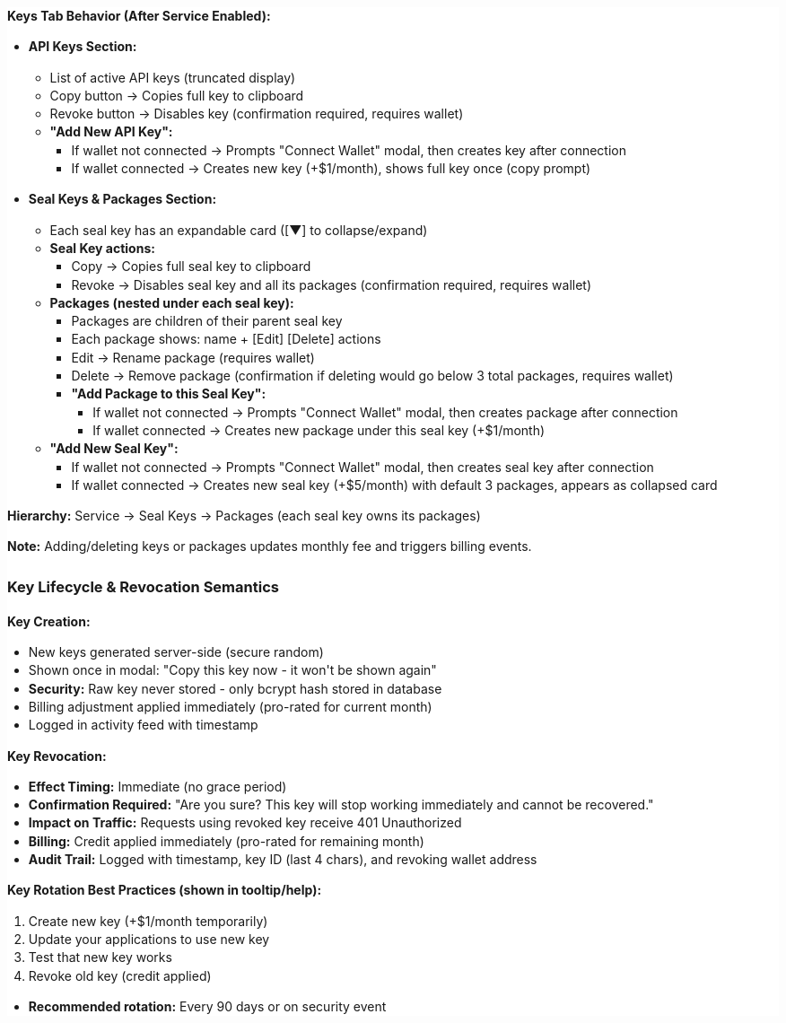 **Keys Tab Behavior (After Service Enabled):**
- **API Keys Section:**
  - List of active API keys (truncated display)
  - Copy button → Copies full key to clipboard
  - Revoke button → Disables key (confirmation required, requires wallet)
  - **"Add New API Key":**
    - If wallet not connected → Prompts "Connect Wallet" modal, then creates key after connection
    - If wallet connected → Creates new key (+$1/month), shows full key once (copy prompt)

- **Seal Keys & Packages Section:**
  - Each seal key has an expandable card ([▼] to collapse/expand)
  - **Seal Key actions:**
    - Copy → Copies full seal key to clipboard
    - Revoke → Disables seal key and all its packages (confirmation required, requires wallet)
  - **Packages (nested under each seal key):**
    - Packages are children of their parent seal key
    - Each package shows: name + [Edit] [Delete] actions
    - Edit → Rename package (requires wallet)
    - Delete → Remove package (confirmation if deleting would go below 3 total packages, requires wallet)
    - **"Add Package to this Seal Key":**
      - If wallet not connected → Prompts "Connect Wallet" modal, then creates package after connection
      - If wallet connected → Creates new package under this seal key (+$1/month)
  - **"Add New Seal Key":**
    - If wallet not connected → Prompts "Connect Wallet" modal, then creates seal key after connection
    - If wallet connected → Creates new seal key (+$5/month) with default 3 packages, appears as collapsed card

**Hierarchy:** Service → Seal Keys → Packages (each seal key owns its packages)

**Note:** Adding/deleting keys or packages updates monthly fee and triggers billing events.

### Key Lifecycle & Revocation Semantics

**Key Creation:**
- New keys generated server-side (secure random)
- Shown once in modal: "Copy this key now - it won't be shown again"
- **Security:** Raw key never stored - only bcrypt hash stored in database
- Billing adjustment applied immediately (pro-rated for current month)
- Logged in activity feed with timestamp

**Key Revocation:**
- **Effect Timing:** Immediate (no grace period)
- **Confirmation Required:** "Are you sure? This key will stop working immediately and cannot be recovered."
- **Impact on Traffic:** Requests using revoked key receive 401 Unauthorized
- **Billing:** Credit applied immediately (pro-rated for remaining month)
- **Audit Trail:** Logged with timestamp, key ID (last 4 chars), and revoking wallet address

**Key Rotation Best Practices (shown in tooltip/help):**
1. Create new key (+$1/month temporarily)
2. Update your applications to use new key
3. Test that new key works
4. Revoke old key (credit applied)
- **Recommended rotation:** Every 90 days or on security event
